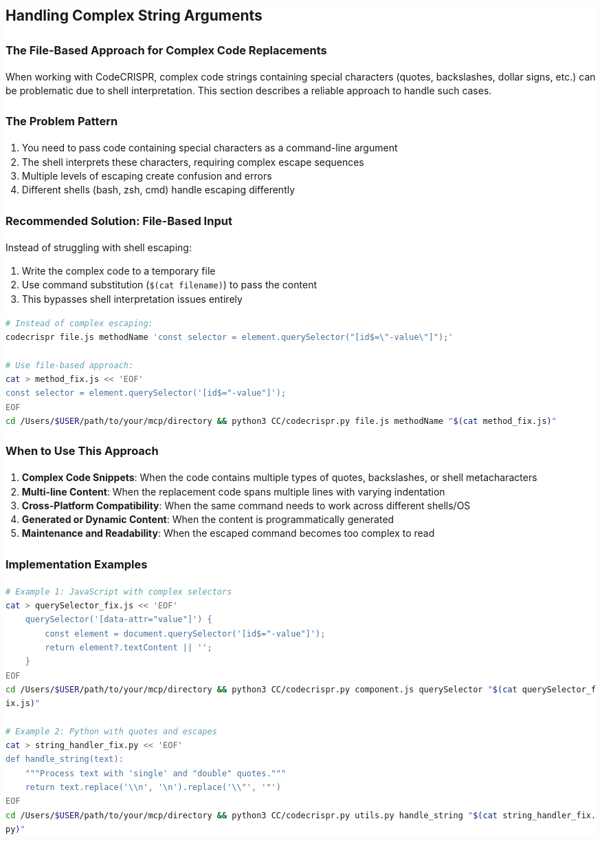 ## Handling Complex String Arguments

### The File-Based Approach for Complex Code Replacements

When working with CodeCRISPR, complex code strings containing special characters (quotes, backslashes, dollar signs, etc.) can be problematic due to shell interpretation. This section describes a reliable approach to handle such cases.

### The Problem Pattern

1. You need to pass code containing special characters as a command-line argument
2. The shell interprets these characters, requiring complex escape sequences
3. Multiple levels of escaping create confusion and errors
4. Different shells (bash, zsh, cmd) handle escaping differently

### Recommended Solution: File-Based Input

Instead of struggling with shell escaping:

1. Write the complex code to a temporary file
2. Use command substitution (`$(cat filename)`) to pass the content
3. This bypasses shell interpretation issues entirely

```bash
# Instead of complex escaping:
codecrispr file.js methodName 'const selector = element.querySelector("[id$=\"-value\"]");'

# Use file-based approach:
cat > method_fix.js << 'EOF'
const selector = element.querySelector('[id$="-value"]');
EOF
cd /Users/$USER/path/to/your/mcp/directory && python3 CC/codecrispr.py file.js methodName "$(cat method_fix.js)"
```

### When to Use This Approach

1. **Complex Code Snippets**: When the code contains multiple types of quotes, backslashes, or shell metacharacters
2. **Multi-line Content**: When the replacement code spans multiple lines with varying indentation
3. **Cross-Platform Compatibility**: When the same command needs to work across different shells/OS
4. **Generated or Dynamic Content**: When the content is programmatically generated
5. **Maintenance and Readability**: When the escaped command becomes too complex to read

### Implementation Examples

```bash
# Example 1: JavaScript with complex selectors
cat > querySelector_fix.js << 'EOF'
    querySelector('[data-attr="value"]') {
        const element = document.querySelector('[id$="-value"]');
        return element?.textContent || '';
    }
EOF
cd /Users/$USER/path/to/your/mcp/directory && python3 CC/codecrispr.py component.js querySelector "$(cat querySelector_fix.js)"

# Example 2: Python with quotes and escapes
cat > string_handler_fix.py << 'EOF'
def handle_string(text):
    """Process text with 'single' and "double" quotes."""
    return text.replace('\\n', '\n').replace('\\"', '"')
EOF
cd /Users/$USER/path/to/your/mcp/directory && python3 CC/codecrispr.py utils.py handle_string "$(cat string_handler_fix.py)"
```